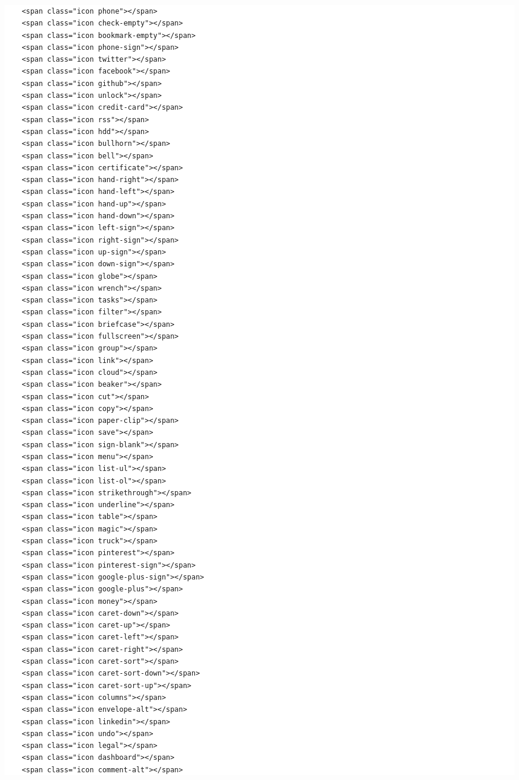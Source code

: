         <span class="icon phone"></span>
        <span class="icon check-empty"></span>
        <span class="icon bookmark-empty"></span>
        <span class="icon phone-sign"></span>
        <span class="icon twitter"></span>
        <span class="icon facebook"></span>
        <span class="icon github"></span>
        <span class="icon unlock"></span>
        <span class="icon credit-card"></span>
        <span class="icon rss"></span>
        <span class="icon hdd"></span>
        <span class="icon bullhorn"></span>
        <span class="icon bell"></span>
        <span class="icon certificate"></span>
        <span class="icon hand-right"></span>
        <span class="icon hand-left"></span>
        <span class="icon hand-up"></span>
        <span class="icon hand-down"></span>
        <span class="icon left-sign"></span>
        <span class="icon right-sign"></span>
        <span class="icon up-sign"></span>
        <span class="icon down-sign"></span>
        <span class="icon globe"></span>
        <span class="icon wrench"></span>
        <span class="icon tasks"></span>
        <span class="icon filter"></span>
        <span class="icon briefcase"></span>
        <span class="icon fullscreen"></span>
        <span class="icon group"></span>
        <span class="icon link"></span>
        <span class="icon cloud"></span>
        <span class="icon beaker"></span>
        <span class="icon cut"></span>
        <span class="icon copy"></span>
        <span class="icon paper-clip"></span>
        <span class="icon save"></span>
        <span class="icon sign-blank"></span>
        <span class="icon menu"></span>
        <span class="icon list-ul"></span>
        <span class="icon list-ol"></span>
        <span class="icon strikethrough"></span>
        <span class="icon underline"></span>
        <span class="icon table"></span>
        <span class="icon magic"></span>
        <span class="icon truck"></span>
        <span class="icon pinterest"></span>
        <span class="icon pinterest-sign"></span>
        <span class="icon google-plus-sign"></span>
        <span class="icon google-plus"></span>
        <span class="icon money"></span>
        <span class="icon caret-down"></span>
        <span class="icon caret-up"></span>
        <span class="icon caret-left"></span>
        <span class="icon caret-right"></span>
        <span class="icon caret-sort"></span>
        <span class="icon caret-sort-down"></span>
        <span class="icon caret-sort-up"></span>
        <span class="icon columns"></span>
        <span class="icon envelope-alt"></span>
        <span class="icon linkedin"></span>
        <span class="icon undo"></span>
        <span class="icon legal"></span>
        <span class="icon dashboard"></span>
        <span class="icon comment-alt"></span>